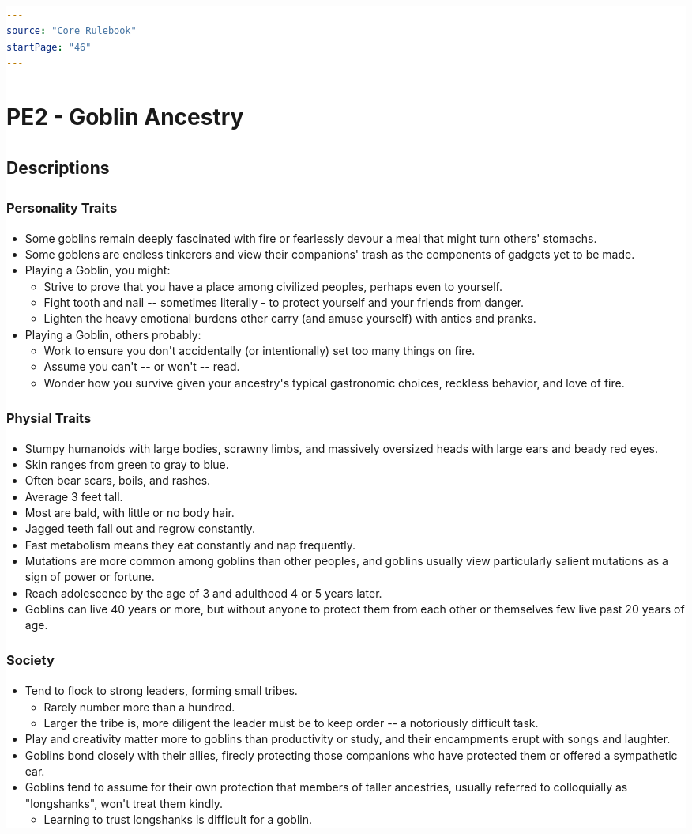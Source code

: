 ```yaml
---
source: "Core Rulebook"
startPage: "46"
---
```

# PE2 - Goblin Ancestry

## Descriptions

### Personality Traits
- Some goblins remain deeply fascinated with fire or fearlessly devour a meal that might turn others' stomachs.
- Some goblens are endless tinkerers and view their companions' trash as the components of gadgets yet to be made.
- Playing a Goblin, you might:
	- Strive to prove that you have a place among civilized peoples, perhaps even to yourself.
	- Fight tooth and nail -- sometimes literally - to protect yourself and your friends from danger.
	- Lighten the heavy emotional burdens other carry (and amuse yourself) with antics and pranks.
- Playing a Goblin, others probably:
	- Work to ensure you don't accidentally (or intentionally) set too many things on fire.
	- Assume you can't -- or won't -- read.
	- Wonder how you survive given your ancestry's typical gastronomic choices, reckless behavior, and love of fire.

### Physial Traits
- Stumpy humanoids with large bodies, scrawny limbs, and massively oversized heads with large ears and beady red eyes.
- Skin ranges from green to gray to blue.
- Often bear scars, boils, and rashes.
- Average 3 feet tall.
- Most are bald, with little or no body hair.
- Jagged teeth fall out and regrow constantly.
- Fast metabolism means they eat constantly and nap frequently.
- Mutations are more common among goblins than other peoples, and goblins usually view particularly salient mutations as a sign of power or fortune.
- Reach adolescence by the age of 3 and adulthood 4 or 5 years later.
- Goblins can live 40 years or more, but without anyone to protect them from each other or themselves few live past 20 years of age.

### Society
- Tend to flock to strong leaders, forming small tribes.
	- Rarely number more than a hundred.
	- Larger the tribe is, more diligent the leader must be to keep order -- a notoriously difficult task.
- Play and creativity matter more to goblins than productivity or study, and their encampments erupt with songs and laughter.
- Goblins bond closely with their allies, firecly protecting those companions who have protected them or offered a sympathetic ear.
- Goblins tend to assume for their own protection that members of taller ancestries, usually referred to colloquially as "longshanks", won't treat them kindly.
	- Learning to trust longshanks is difficult for a goblin.
